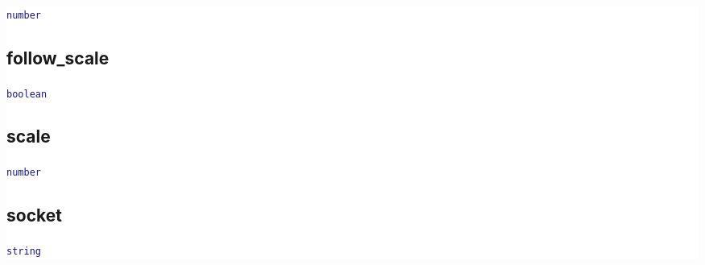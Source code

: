 ```lua
number
```

## follow_scale

```lua
boolean
```

## scale

```lua
number
```

## socket

```lua
string
```


